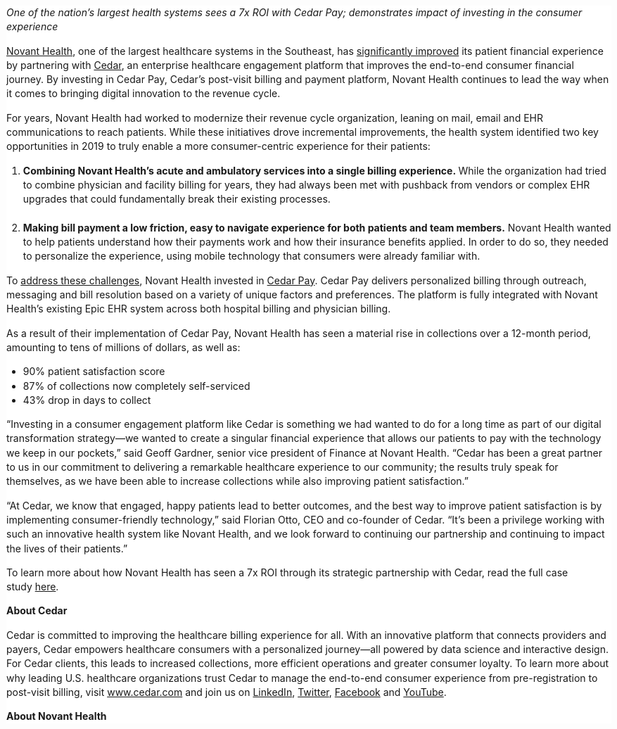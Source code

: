 <div id="readability-page-1" class="page"><div> 					 <p><em>One of the nation’s largest health systems sees a 7x ROI with Cedar Pay; demonstrates impact of investing in the consumer experience</em></p>    <p><a href="https://www.novanthealth.org/" target="_blank" rel="noreferrer noopener">Novant Health</a>, one of the largest healthcare systems in the Southeast, has&nbsp;<a href="https://www.cedar.com/novant-health/?utm_source=press-release&amp;utm_medium=pr&amp;utm_campaign=Novant%20Health&amp;utm_content=cs" target="_blank" rel="noreferrer noopener">significantly improved</a>&nbsp;its patient financial experience by partnering with&nbsp;<a href="http://www.cedar.com/?utm_source=press-release&amp;utm_medium=pr&amp;utm_campaign=Novant%20Health&amp;utm_content=cs" target="_blank" rel="noreferrer noopener">Cedar</a>, an enterprise healthcare engagement platform that improves the end-to-end consumer financial journey. By investing in&nbsp;Cedar Pay, Cedar’s post-visit billing and payment platform, Novant Health continues to lead the way when it comes to bringing digital innovation to the revenue cycle.</p>    <p>For years, Novant Health had worked to modernize their revenue cycle organization, leaning on mail, email and EHR communications to reach patients. While these initiatives drove incremental improvements, the health system identified two key opportunities in 2019 to truly enable a more consumer-centric experience for their patients:</p>    <ol><li><strong>Combining Novant Health’s acute and ambulatory services into a single billing experience.&nbsp;</strong>While the organization had tried to combine physician and facility billing for years, they had always been met with pushback from vendors or complex EHR upgrades that could fundamentally break their existing processes.&nbsp;<br>&nbsp;</li><li><strong>Making bill payment a low friction, easy to navigate experience for both patients and team members.</strong>&nbsp;Novant Health wanted to help patients understand how their payments work and how their insurance benefits applied. In order to do so, they needed to personalize the experience, using mobile technology that consumers were already familiar with.&nbsp;</li></ol>    <p>To <a href="https://www.cedar.com/novant-health/?utm_source=press-release&amp;utm_medium=pr&amp;utm_campaign=Novant%20Health&amp;utm_content=cs" target="_blank" rel="noreferrer noopener">address these challenges</a>, Novant Health invested in&nbsp;<a href="https://www.cedar.com/cedar-pay/?utm_source=press-release&amp;utm_medium=pr&amp;utm_campaign=Novant%20Health&amp;utm_content=cs" target="_blank" rel="noreferrer noopener">Cedar Pay</a>. Cedar Pay delivers personalized billing through outreach, messaging and bill resolution based on a variety of unique factors and preferences. The platform is fully integrated with Novant Health’s existing Epic EHR system across both hospital billing and physician billing.&nbsp;</p>    <p>As a result of their implementation of Cedar Pay, Novant Health has seen a material rise in collections over a 12-month period, amounting to tens of millions of dollars, as well as:&nbsp;</p>    <ul><li>90% patient satisfaction score</li><li>87% of collections now completely self-serviced</li><li>43% drop in days to collect</li></ul>    <p>“Investing in a consumer engagement platform like Cedar is something we had wanted to do for a long time as part of our digital transformation strategy—we wanted to create a singular financial experience that allows our patients to pay with the technology we keep in our pockets,” said Geoff Gardner, senior vice president of Finance at Novant Health. “Cedar has been a great partner to us in our commitment to delivering a remarkable healthcare experience to our community; the results truly speak for themselves, as we have been able to increase collections while also improving patient satisfaction.”&nbsp;</p>    <p>“At Cedar, we know that engaged, happy patients lead to better outcomes, and the best way to improve patient satisfaction is by implementing consumer-friendly technology,” said Florian Otto, CEO and co-founder of Cedar. “It’s been a privilege working with such an innovative health system like Novant Health, and we look forward to continuing our partnership and continuing to impact the lives of their patients.”&nbsp;</p>    <p>To learn more about how Novant Health has seen a 7x ROI through its strategic partnership with Cedar, read the full case study&nbsp;<a href="https://www.cedar.com/novant-health/?utm_source=press-release&amp;utm_medium=pr&amp;utm_campaign=Novant%20Health&amp;utm_content=cs" target="_blank" rel="noreferrer noopener">here</a>.</p>    <p><strong>About Cedar</strong></p>    <p>Cedar is committed to improving the healthcare billing experience for all. With an innovative platform that connects providers and payers, Cedar empowers healthcare consumers with a personalized journey—all powered by data science and interactive design. For Cedar clients, this leads to increased collections, more efficient operations and greater consumer loyalty. To learn more about why leading U.S. healthcare organizations trust Cedar to manage the end-to-end consumer experience from pre-registration to post-visit billing, visit&nbsp;<a href="https://www.cedar.com/?utm_source=press-release&amp;utm_medium=pr&amp;utm_campaign=PR&amp;utm_content=PR" target="_blank" rel="noreferrer noopener">www.cedar.com</a> and join us on <a href="https://www.linkedin.com/company/cedar-inc." target="_blank" rel="noreferrer noopener">LinkedIn</a>, <a href="https://twitter.com/CedarNY" target="_blank" rel="noreferrer noopener">Twitter</a>, <a href="https://www.facebook.com/CedarNY" target="_blank" rel="noreferrer noopener">Facebook</a> and <a href="https://www.youtube.com/channel/UCrIA5mF8AiiN5E2_qNFfNOw" target="_blank" rel="noreferrer noopener">YouTube</a>. </p>    <p><strong>About Novant Health</strong></p>